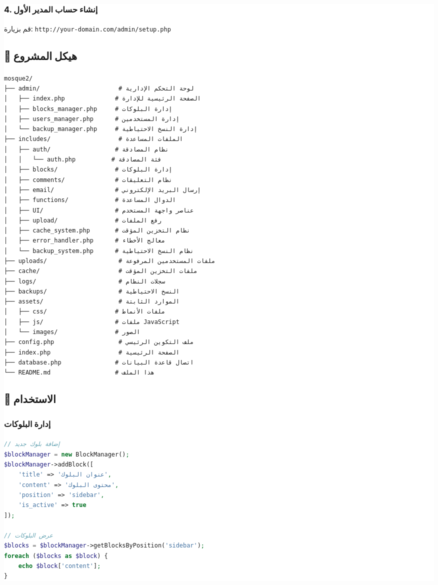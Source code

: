 ### 4. إنشاء حساب المدير الأول
قم بزيارة: `http://your-domain.com/admin/setup.php`

## 📁 هيكل المشروع

```
mosque2/
├── admin/                      # لوحة التحكم الإدارية
│   ├── index.php              # الصفحة الرئيسية للإدارة
│   ├── blocks_manager.php     # إدارة البلوكات
│   ├── users_manager.php      # إدارة المستخدمين
│   └── backup_manager.php     # إدارة النسخ الاحتياطية
├── includes/                   # الملفات المساعدة
│   ├── auth/                  # نظام المصادقة
│   │   └── auth.php          # فئة المصادقة
│   ├── blocks/                # إدارة البلوكات
│   ├── comments/              # نظام التعليقات
│   ├── email/                 # إرسال البريد الإلكتروني
│   ├── functions/             # الدوال المساعدة
│   ├── UI/                    # عناصر واجهة المستخدم
│   ├── upload/                # رفع الملفات
│   ├── cache_system.php       # نظام التخزين المؤقت
│   ├── error_handler.php      # معالج الأخطاء
│   └── backup_system.php      # نظام النسخ الاحتياطية
├── uploads/                    # ملفات المستخدمين المرفوعة
├── cache/                      # ملفات التخزين المؤقت
├── logs/                       # سجلات النظام
├── backups/                    # النسخ الاحتياطية
├── assets/                     # الموارد الثابتة
│   ├── css/                   # ملفات الأنماط
│   ├── js/                    # ملفات JavaScript
│   └── images/                # الصور
├── config.php                  # ملف التكوين الرئيسي
├── index.php                   # الصفحة الرئيسية
├── database.php               # اتصال قاعدة البيانات
└── README.md                  # هذا الملف
```

## 🎯 الاستخدام

### إدارة البلوكات
```php
// إضافة بلوك جديد
$blockManager = new BlockManager();
$blockManager->addBlock([
    'title' => 'عنوان البلوك',
    'content' => 'محتوى البلوك',
    'position' => 'sidebar',
    'is_active' => true
]);

// عرض البلوكات
$blocks = $blockManager->getBlocksByPosition('sidebar');
foreach ($blocks as $block) {
    echo $block['content'];
}
```
